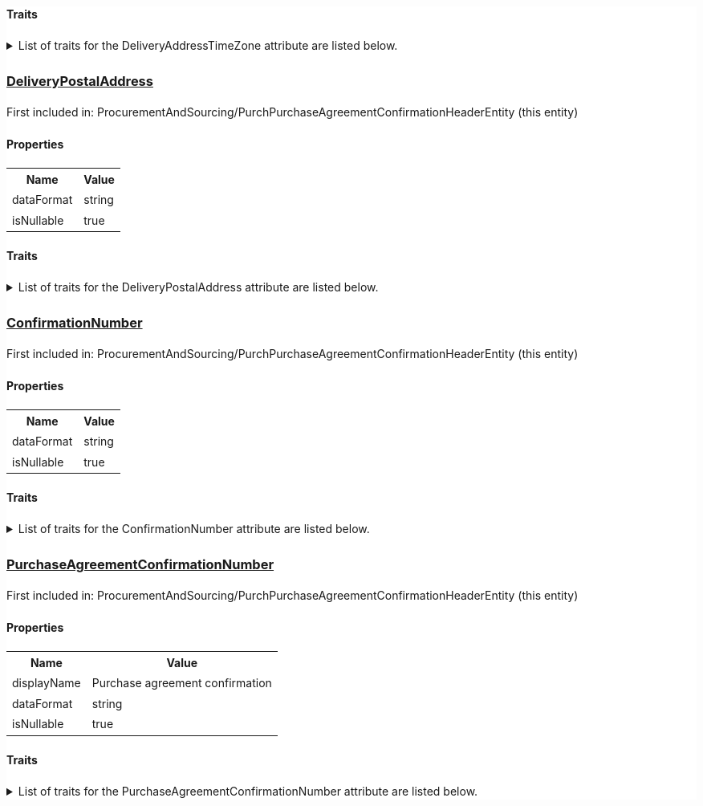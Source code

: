 #### Traits

<details><summary>List of traits for the DeliveryAddressTimeZone attribute are listed below.</summary></details>

### <a href=#DeliveryPostalAddress name="DeliveryPostalAddress">DeliveryPostalAddress</a>

First included in: ProcurementAndSourcing/PurchPurchaseAgreementConfirmationHeaderEntity (this entity)  

#### Properties

<table><tr><th>Name</th><th>Value</th></tr><tr><td>dataFormat</td><td>string</td></tr><tr><td>isNullable</td><td>true</td></tr></table>

#### Traits

<details><summary>List of traits for the DeliveryPostalAddress attribute are listed below.</summary></details>

### <a href=#ConfirmationNumber name="ConfirmationNumber">ConfirmationNumber</a>

First included in: ProcurementAndSourcing/PurchPurchaseAgreementConfirmationHeaderEntity (this entity)  

#### Properties

<table><tr><th>Name</th><th>Value</th></tr><tr><td>dataFormat</td><td>string</td></tr><tr><td>isNullable</td><td>true</td></tr></table>

#### Traits

<details><summary>List of traits for the ConfirmationNumber attribute are listed below.</summary></details>

### <a href=#PurchaseAgreementConfirmationNumber name="PurchaseAgreementConfirmationNumber">PurchaseAgreementConfirmationNumber</a>

First included in: ProcurementAndSourcing/PurchPurchaseAgreementConfirmationHeaderEntity (this entity)  

#### Properties

<table><tr><th>Name</th><th>Value</th></tr><tr><td>displayName</td><td>Purchase agreement confirmation</td></tr><tr><td>dataFormat</td><td>string</td></tr><tr><td>isNullable</td><td>true</td></tr></table>

#### Traits

<details><summary>List of traits for the PurchaseAgreementConfirmationNumber attribute are listed below.</summary></details>
